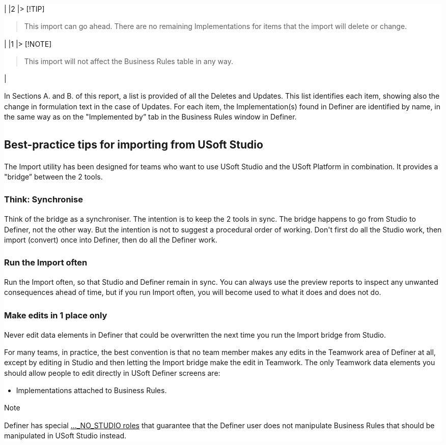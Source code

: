 |
|2       |> [!TIP]
> This import can go ahead. There are no remaining Implementations for items that the import will delete or change.

|
|1       |> [!NOTE]
> This import will not affect the Business Rules table in any way.

|



In Sections A. and B. of this report, a list is provided of all the Deletes and Updates. This list identifies each item, showing also the change in formulation text in the case of Updates. For each item, the Implementation(s) found in Definer are identified by name, in the same way as on the "Implemented by” tab in the Business Rules window in Definer.

## Best-practice tips for importing from USoft Studio

The Import utility has been designed for teams who want to use USoft Studio and the USoft Platform in combination. It provides a "bridge” between the 2 tools.

### Think: Synchronise

Think of the bridge as a synchroniser. The intention is to keep the 2 tools in sync. The bridge happens to go from Studio to Definer, not the other way. But the intention is not to suggest a procedural order of working. Don't first do all the Studio work, then import (convert) once into Definer, then do all the Definer work.

### Run the Import often

Run the Import often, so that Studio and Definer remain in sync. You can always use the preview reports to inspect any unwanted consequences ahead of time, but if you run Import often, you will become used to what it does and does not do.

### Make edits in 1 place only

Never edit data elements in Definer that could be overwritten the next time you run the Import bridge from Studio.

For many teams, in practice, the best convention is that no team member makes any edits in the Teamwork area of Definer at all, except by editing in Studio and then letting the Import bridge make the edit in Teamwork. The only Teamwork data elements you should allow people to edit directly in USoft Definer screens are:

- Implementations attached to Business Rules.

> [!NOTE]
> Definer has special [..._NO_STUDIO roles](/docs/USoft%20for%20administrators/Creating%20a%20USoft%20Development%20environment/Authorising%20team%20members%20for%20USoft%20100.md) that guarantee that the Definer user does not manipulate Business Rules that should be manipulated in USoft Studio instead.
